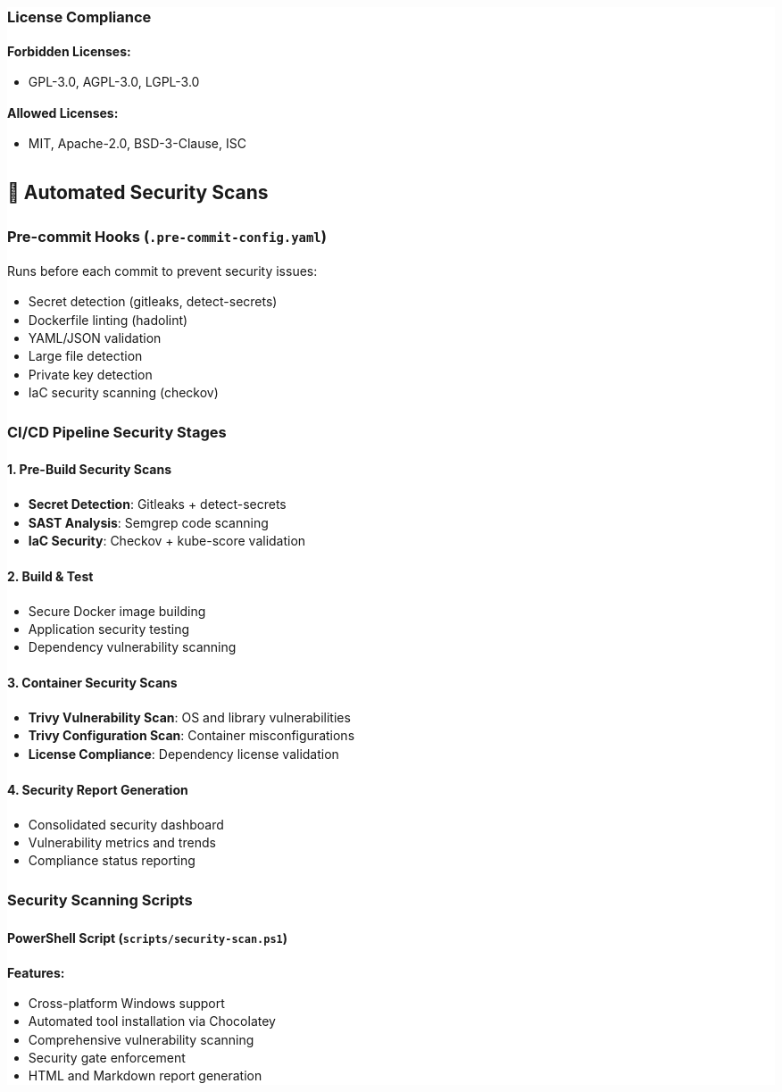 ### License Compliance
**Forbidden Licenses:**
- GPL-3.0, AGPL-3.0, LGPL-3.0

**Allowed Licenses:**
- MIT, Apache-2.0, BSD-3-Clause, ISC

## 🔄 Automated Security Scans

### Pre-commit Hooks (`.pre-commit-config.yaml`)
Runs before each commit to prevent security issues:
- Secret detection (gitleaks, detect-secrets)
- Dockerfile linting (hadolint)
- YAML/JSON validation
- Large file detection
- Private key detection
- IaC security scanning (checkov)

### CI/CD Pipeline Security Stages

#### 1. Pre-Build Security Scans
- **Secret Detection**: Gitleaks + detect-secrets
- **SAST Analysis**: Semgrep code scanning
- **IaC Security**: Checkov + kube-score validation

#### 2. Build & Test
- Secure Docker image building
- Application security testing
- Dependency vulnerability scanning

#### 3. Container Security Scans
- **Trivy Vulnerability Scan**: OS and library vulnerabilities
- **Trivy Configuration Scan**: Container misconfigurations
- **License Compliance**: Dependency license validation

#### 4. Security Report Generation
- Consolidated security dashboard
- Vulnerability metrics and trends
- Compliance status reporting

### Security Scanning Scripts

#### PowerShell Script (`scripts/security-scan.ps1`)
**Features:**
- Cross-platform Windows support
- Automated tool installation via Chocolatey
- Comprehensive vulnerability scanning
- Security gate enforcement
- HTML and Markdown report generation
